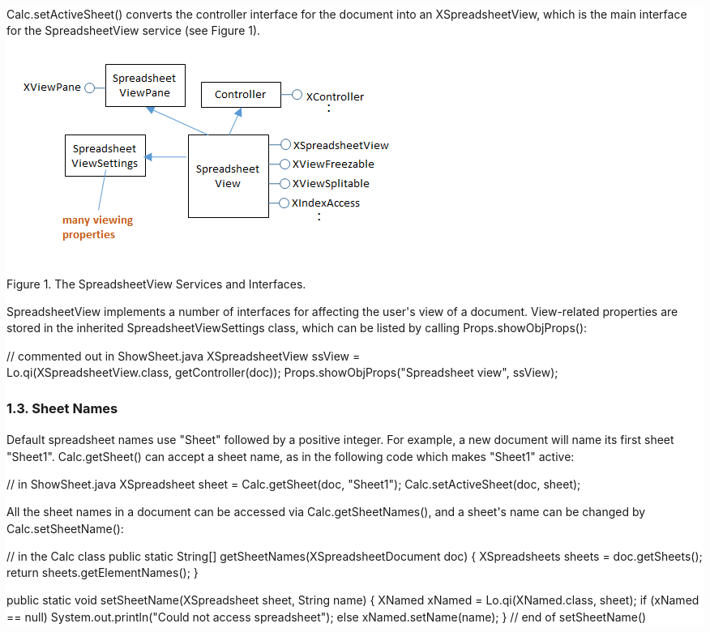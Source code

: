 Calc.setActiveSheet() converts the controller interface for the document into an 
XSpreadsheetView, which is the main interface for the SpreadsheetView service (see 
Figure 1). 

 
 

![](images/20-Spreadsheet_Manipulation-1.png)

Figure 1. The SpreadsheetView Services and Interfaces. 

 
SpreadsheetView implements a number of interfaces for affecting the user's view of a 
document. View-related properties are stored in the inherited 
SpreadsheetViewSettings class, which can be listed by calling Props.showObjProps(): 
 
// commented out in ShowSheet.java 
XSpreadsheetView ssView =  
          Lo.qi(XSpreadsheetView.class, getController(doc)); 
Props.showObjProps("Spreadsheet view", ssView); 
 
 
### 1.3.  Sheet Names 

Default spreadsheet names use "Sheet" followed by a positive integer. For example, a 
new document will name its first sheet "Sheet1". Calc.getSheet() can accept a sheet 
name, as in the following code which makes "Sheet1" active: 
 
// in ShowSheet.java 
XSpreadsheet sheet = Calc.getSheet(doc, "Sheet1"); 
Calc.setActiveSheet(doc, sheet); 
 
All the sheet names in a document can be accessed via Calc.getSheetNames(), and a 
sheet's name can be changed by Calc.setSheetName(): 
 
// in the Calc class 
public static String[] getSheetNames(XSpreadsheetDocument doc) 
{ XSpreadsheets sheets = doc.getSheets(); 
  return sheets.getElementNames(); 
} 
 
 
public static void setSheetName(XSpreadsheet sheet, String name) 
{ 
  XNamed xNamed = Lo.qi(XNamed.class, sheet); 
  if (xNamed == null) 
    System.out.println("Could not access spreadsheet"); 
  else 
    xNamed.setName(name); 
}  // end of setSheetName() 
 